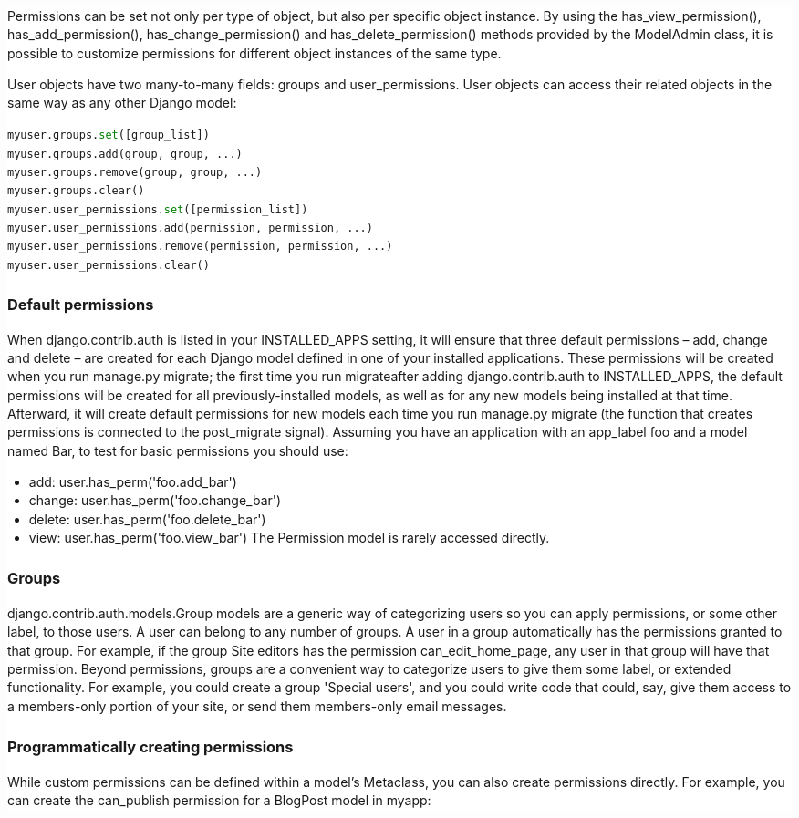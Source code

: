 Permissions can be set not only per type of object, but also per specific object instance. By using the has_view_permission(), has_add_permission(), has_change_permission() and has_delete_permission() methods provided by the ModelAdmin class, it is possible to customize permissions for different object instances of the same type.

User objects have two many-to-many fields: groups and user_permissions. User objects can access their related objects in the same way as any other Django model:

```python
myuser.groups.set([group_list])
myuser.groups.add(group, group, ...)
myuser.groups.remove(group, group, ...)
myuser.groups.clear()
myuser.user_permissions.set([permission_list])
myuser.user_permissions.add(permission, permission, ...)
myuser.user_permissions.remove(permission, permission, ...)
myuser.user_permissions.clear()
```

### Default permissions

When django.contrib.auth is listed in your INSTALLED_APPS setting, it will ensure that three default permissions – add, change and delete – are created for each Django model defined in one of your installed applications.
These permissions will be created when you run manage.py migrate; the first time you run migrateafter adding django.contrib.auth to INSTALLED_APPS, the default permissions will be created for all previously-installed models, as well as for any new models being installed at that time. Afterward, it will create default permissions for new models each time you run manage.py migrate (the function that creates permissions is connected to the post_migrate signal).
Assuming you have an application with an app_label foo and a model named Bar, to test for basic permissions you should use:

- add: user.has_perm('foo.add_bar')
- change: user.has_perm('foo.change_bar')
- delete: user.has_perm('foo.delete_bar')
- view: user.has_perm('foo.view_bar')
  The Permission model is rarely accessed directly.

### Groups

django.contrib.auth.models.Group models are a generic way of categorizing users so you can apply permissions, or some other label, to those users. A user can belong to any number of groups.
A user in a group automatically has the permissions granted to that group. For example, if the group Site editors has the permission can_edit_home_page, any user in that group will have that permission.
Beyond permissions, groups are a convenient way to categorize users to give them some label, or extended functionality. For example, you could create a group 'Special users', and you could write code that could, say, give them access to a members-only portion of your site, or send them members-only email messages.

### Programmatically creating permissions

While custom permissions can be defined within a model’s Metaclass, you can also create permissions directly. For example, you can create the can_publish permission for a BlogPost model in myapp:
